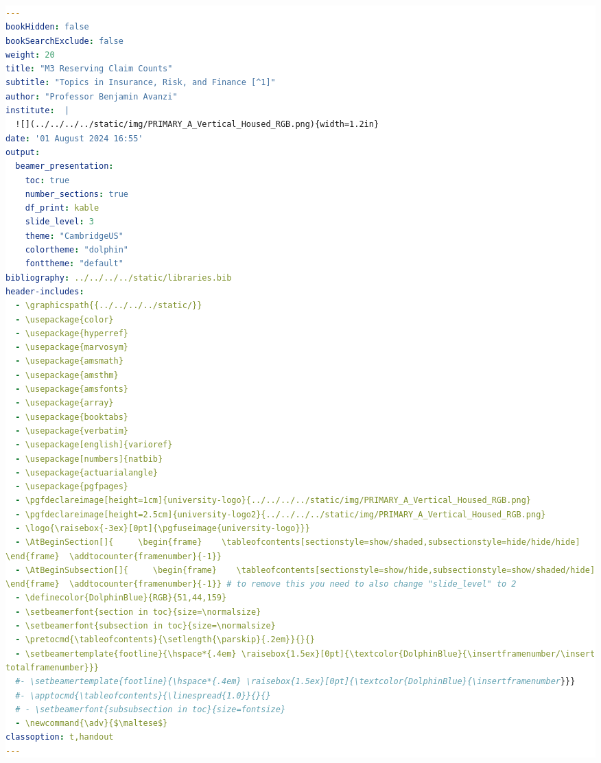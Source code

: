 ```yaml
---
bookHidden: false
bookSearchExclude: false
weight: 20
title: "M3 Reserving Claim Counts" 
subtitle: "Topics in Insurance, Risk, and Finance [^1]"
author: "Professor Benjamin Avanzi"
institute:  |
  ![](../../../../static/img/PRIMARY_A_Vertical_Housed_RGB.png){width=1.2in}  
date: '01 August 2024 16:55'
output:
  beamer_presentation:
    toc: true
    number_sections: true
    df_print: kable
    slide_level: 3
    theme: "CambridgeUS"  
    colortheme: "dolphin"  
    fonttheme: "default"
bibliography: ../../../../static/libraries.bib
header-includes:
  - \graphicspath{{../../../../static/}}
  - \usepackage{color}
  - \usepackage{hyperref}
  - \usepackage{marvosym}
  - \usepackage{amsmath}
  - \usepackage{amsthm}
  - \usepackage{amsfonts}
  - \usepackage{array}
  - \usepackage{booktabs}
  - \usepackage{verbatim}
  - \usepackage[english]{varioref}
  - \usepackage[numbers]{natbib}
  - \usepackage{actuarialangle}
  - \usepackage{pgfpages}    
  - \pgfdeclareimage[height=1cm]{university-logo}{../../../../static/img/PRIMARY_A_Vertical_Housed_RGB.png}
  - \pgfdeclareimage[height=2.5cm]{university-logo2}{../../../../static/img/PRIMARY_A_Vertical_Housed_RGB.png}
  - \logo{\raisebox{-3ex}[0pt]{\pgfuseimage{university-logo}}}
  - \AtBeginSection[]{     \begin{frame}    \tableofcontents[sectionstyle=show/shaded,subsectionstyle=hide/hide/hide]     \end{frame}  \addtocounter{framenumber}{-1}}
  - \AtBeginSubsection[]{     \begin{frame}    \tableofcontents[sectionstyle=show/hide,subsectionstyle=show/shaded/hide]      \end{frame}  \addtocounter{framenumber}{-1}} # to remove this you need to also change "slide_level" to 2
  - \definecolor{DolphinBlue}{RGB}{51,44,159}
  - \setbeamerfont{section in toc}{size=\normalsize}
  - \setbeamerfont{subsection in toc}{size=\normalsize}
  - \pretocmd{\tableofcontents}{\setlength{\parskip}{.2em}}{}{}
  - \setbeamertemplate{footline}{\hspace*{.4em} \raisebox{1.5ex}[0pt]{\textcolor{DolphinBlue}{\insertframenumber/\inserttotalframenumber}}}
  #- \setbeamertemplate{footline}{\hspace*{.4em} \raisebox{1.5ex}[0pt]{\textcolor{DolphinBlue}{\insertframenumber}}}
  #- \apptocmd{\tableofcontents}{\linespread{1.0}}{}{}
  # - \setbeamerfont{subsubsection in toc}{size=fontsize}
  - \newcommand{\adv}{$\maltese$}
classoption: t,handout 
---
```


[^1]: References: Chapter 2 of Taylor (2000) \| `\(\; \rightarrow\)` [](https://gim-am3.netlify.app/output/24-Top-M3-lec.pdf)